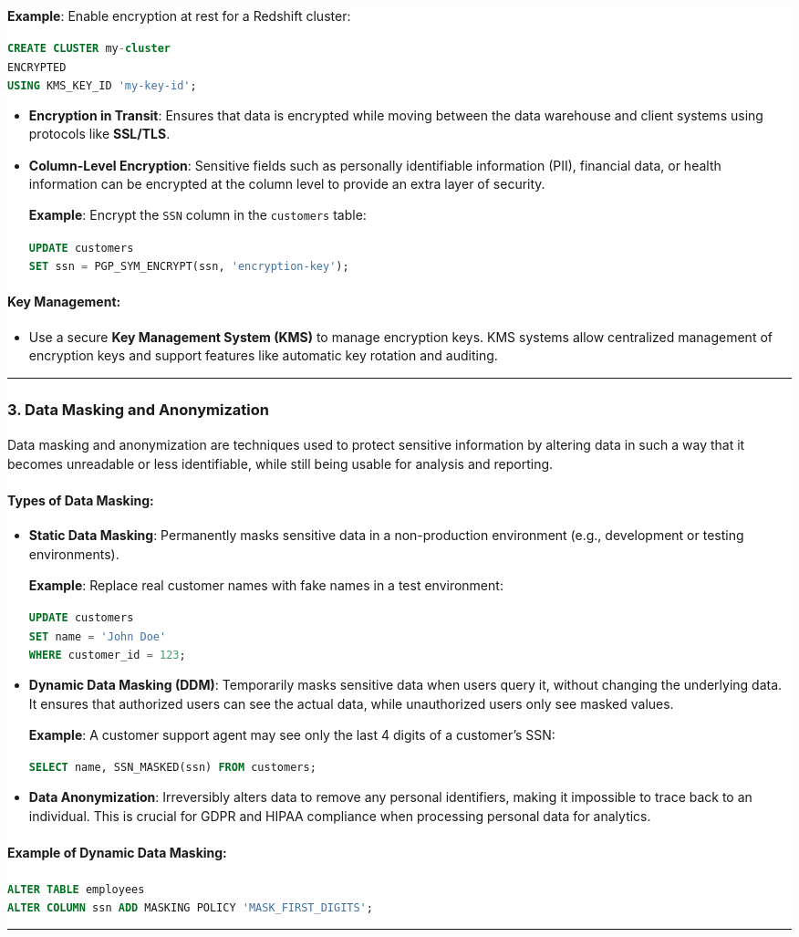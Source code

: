   **Example**: Enable encryption at rest for a Redshift cluster:
  ```sql
  CREATE CLUSTER my-cluster
  ENCRYPTED
  USING KMS_KEY_ID 'my-key-id';
  ```

- **Encryption in Transit**: Ensures that data is encrypted while moving between the data warehouse and client systems using protocols like **SSL/TLS**.

- **Column-Level Encryption**: Sensitive fields such as personally identifiable information (PII), financial data, or health information can be encrypted at the column level to provide an extra layer of security.
  
  **Example**: Encrypt the `SSN` column in the `customers` table:
  ```sql
  UPDATE customers
  SET ssn = PGP_SYM_ENCRYPT(ssn, 'encryption-key');
  ```

#### Key Management:
- Use a secure **Key Management System (KMS)** to manage encryption keys. KMS systems allow centralized management of encryption keys and support features like automatic key rotation and auditing.

---

### 3. **Data Masking and Anonymization**

Data masking and anonymization are techniques used to protect sensitive information by altering data in such a way that it becomes unreadable or less identifiable, while still being usable for analysis and reporting.

#### Types of Data Masking:
- **Static Data Masking**: Permanently masks sensitive data in a non-production environment (e.g., development or testing environments).
  
  **Example**: Replace real customer names with fake names in a test environment:
  ```sql
  UPDATE customers
  SET name = 'John Doe'
  WHERE customer_id = 123;
  ```

- **Dynamic Data Masking (DDM)**: Temporarily masks sensitive data when users query it, without changing the underlying data. It ensures that authorized users can see the actual data, while unauthorized users only see masked values.
  
  **Example**: A customer support agent may see only the last 4 digits of a customer’s SSN:
  ```sql
  SELECT name, SSN_MASKED(ssn) FROM customers;
  ```

- **Data Anonymization**: Irreversibly alters data to remove any personal identifiers, making it impossible to trace back to an individual. This is crucial for GDPR and HIPAA compliance when processing personal data for analytics.

#### Example of Dynamic Data Masking:
```sql
ALTER TABLE employees
ALTER COLUMN ssn ADD MASKING POLICY 'MASK_FIRST_DIGITS';
```

---